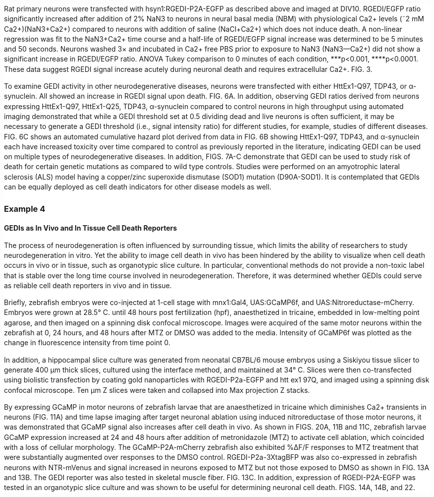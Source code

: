 Rat primary neurons were transfected with hsyn1:RGEDI-P2A-EGFP as described above and imaged at DIV10. RGEDI/EGFP ratio significantly increased after addition of 2% NaN3 to neurons in neural basal media (NBM) with physiological Ca2+ levels (˜2 mM Ca2+)(NaN3+Ca2+) compared to neurons with addition of saline (NaCl+Ca2+) which does not induce death. A non-linear regression was fit to the NaN3+Ca2+ time course and a half-life of RGEDI/EGFP signal increase was determined to be 5 minutes and 50 seconds. Neurons washed 3× and incubated in Ca2+ free PBS prior to exposure to NaN3 (NaN3—Ca2+) did not show a significant increase in RGEDI/EGFP ratio. ANOVA Tukey comparison to 0 minutes of each condition, ***p<0.001, ****p<0.0001. These data suggest RGEDI signal increase acutely during neuronal death and requires extracellular Ca2+. FIG. 3.

To examine GEDI activity in other neurodegenerative diseases, neurons were transfected with either HttEx1-Q97, TDP43, or α-synuclein. All showed an increase in RGEDI signal upon death. FIG. 6A. In addition, observing GEDI ratios derived from neurons expressing HttEx1-Q97, HttEx1-Q25, TDP43, α-synuclein compared to control neurons in high throughput using automated imaging demonstrated that while a GEDI threshold set at 0.5 dividing dead and live neurons is often sufficient, it may be necessary to generate a GEDI threshold (i.e., signal intensity ratio) for different studies, for example, studies of different diseases. FIG. 6C shows an automated cumulative hazard plot derived from data in FIG. 6B showing HttEx1-Q97, TDP43, and α-synuclein each have increased toxicity over time compared to control as previously reported in the literature, indicating GEDI can be used on multiple types of neurodegenerative diseases. In addition, FIGS. 7A-C demonstrate that GEDI can be used to study risk of death for certain genetic mutations as compared to wild type controls. Studies were performed on an amyotrophic lateral sclerosis (ALS) model having a copper/zinc superoxide dismutase (SOD1) mutation (D90A-SOD1). It is contemplated that GEDIs can be equally deployed as cell death indicators for other disease models as well.

### Example 4

**GEDIs as In Vivo and In Tissue Cell Death Reporters**

The process of neurodegeneration is often influenced by surrounding tissue, which limits the ability of researchers to study neurodegeneration in vitro. Yet the ability to image cell death in vivo has been hindered by the ability to visualize when cell death occurs in vivo or in tissue, such as organotypic slice culture. In particular, conventional methods do not provide a non-toxic label that is stable over the long time course involved in neurodegeneration. Therefore, it was determined whether GEDIs could serve as reliable cell death reporters in vivo and in tissue.

Briefly, zebrafish embryos were co-injected at 1-cell stage with mnx1:Gal4, UAS:GCaMP6f, and UAS:Nitroreductase-mCherry. Embryos were grown at 28.5° C. until 48 hours post fertilization (hpf), anaesthetized in tricaine, embedded in low-melting point agarose, and then imaged on a spinning disk confocal microscope. Images were acquired of the same motor neurons within the zebrafish at 0, 24 hours, and 48 hours after MTZ or DMSO was added to the media. Intensity of GCaMP6f was plotted as the change in fluorescence intensity from time point 0.

In addition, a hippocampal slice culture was generated from neonatal CB7BL/6 mouse embryos using a Siskiyou tissue slicer to generate 400 μm thick slices, cultured using the interface method, and maintained at 34° C. Slices were then co-transfected using biolistic transfection by coating gold nanoparticles with RGEDI-P2a-EGFP and htt ex1 97Q, and imaged using a spinning disk confocal microscope. Ten μm Z slices were taken and collapsed into Max projection Z stacks.

By expressing GCaMP in motor neurons of zebrafish larvae that are anaesthetized in tricaine which diminishes Ca2+ transients in neurons (FIG. 11A) and time lapse imaging after target neuronal ablation using induced nitroreductase of those motor neurons, it was demonstrated that GCaMP signal also increases after cell death in vivo. As shown in FIGS. 20A, 11B and 11C, zebrafish larvae GCaMP expression increased at 24 and 48 hours after addition of metronidazole (MTZ) to activate cell ablation, which coincided with a loss of cellular morphology. The GCaMP-P2A-mCherry zebrafish also exhibited %ΔF/F responses to MTZ treatment that were substantially augmented over responses to the DMSO control. RGEDI-P2a-3XtagBFP was also co-expressed in zebrafish neurons with NTR-mVenus and signal increased in neurons exposed to MTZ but not those exposed to DMSO as shown in FIG. 13A and 13B. The GEDI reporter was also tested in skeletal muscle fiber. FIG. 13C. In addition, expression of RGEDI-P2A-EGFP was tested in an organotypic slice culture and was shown to be useful for determining neuronal cell death. FIGS. 14A, 14B, and 22.

